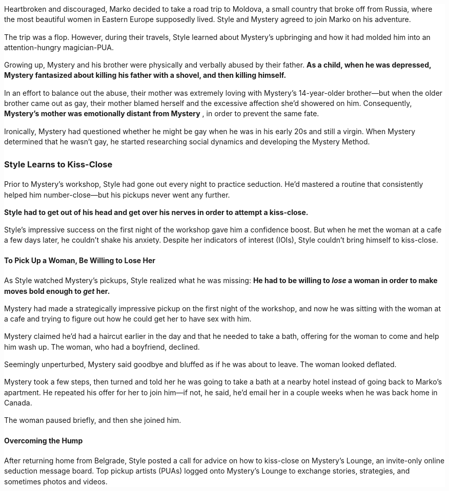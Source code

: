 Heartbroken and discouraged, Marko decided to take a road trip to Moldova, a small country that broke off from Russia, where the most beautiful women in Eastern Europe supposedly lived. Style and Mystery agreed to join Marko on his adventure.

The trip was a flop. However, during their travels, Style learned about Mystery’s upbringing and how it had molded him into an attention-hungry magician-PUA.

Growing up, Mystery and his brother were physically and verbally abused by their father. **As a child, when he was depressed, Mystery fantasized about killing his father with a shovel, and then killing himself.**

In an effort to balance out the abuse, their mother was extremely loving with Mystery’s 14-year-older brother—but when the older brother came out as gay, their mother blamed herself and the excessive affection she’d showered on him. Consequently, **Mystery’s mother was emotionally distant from Mystery** , in order to prevent the same fate.

Ironically, Mystery had questioned whether he might be gay when he was in his early 20s and still a virgin. When Mystery determined that he wasn’t gay, he started researching social dynamics and developing the Mystery Method.

### Style Learns to Kiss-Close

Prior to Mystery’s workshop, Style had gone out every night to practice seduction. He’d mastered a routine that consistently helped him number-close—but his pickups never went any further.

**Style had to get out of his head and get over his nerves in order to attempt a kiss-close.**

Style’s impressive success on the first night of the workshop gave him a confidence boost. But when he met the woman at a cafe a few days later, he couldn’t shake his anxiety. Despite her indicators of interest (IOIs), Style couldn’t bring himself to kiss-close.

#### To Pick Up a Woman, Be Willing to Lose Her

As Style watched Mystery’s pickups, Style realized what he was missing: **He had to be willing to _lose_ a woman in order to make moves bold enough to _get_ her.**

Mystery had made a strategically impressive pickup on the first night of the workshop, and now he was sitting with the woman at a cafe and trying to figure out how he could get her to have sex with him.

Mystery claimed he’d had a haircut earlier in the day and that he needed to take a bath, offering for the woman to come and help him wash up. The woman, who had a boyfriend, declined.

Seemingly unperturbed, Mystery said goodbye and bluffed as if he was about to leave. The woman looked deflated.

Mystery took a few steps, then turned and told her he was going to take a bath at a nearby hotel instead of going back to Marko’s apartment. He repeated his offer for her to join him—if not, he said, he’d email her in a couple weeks when he was back home in Canada.

The woman paused briefly, and then she joined him.

#### Overcoming the Hump

After returning home from Belgrade, Style posted a call for advice on how to kiss-close on Mystery’s Lounge, an invite-only online seduction message board. Top pickup artists (PUAs) logged onto Mystery’s Lounge to exchange stories, strategies, and sometimes photos and videos.
